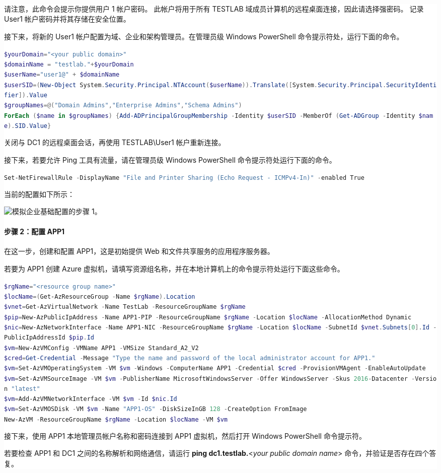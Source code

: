 请注意，此命令会提示你提供用户 1 帐户密码。 此帐户将用于所有 TESTLAB 域成员计算机的远程桌面连接，因此请选择强密码。 记录 User1 帐户密码并将其存储在安全位置。
  
接下来，将新的 User1 帐户配置为域、企业和架构管理员。在管理员级 Windows PowerShell 命令提示符处，运行下面的命令。
  
```powershell
$yourDomain="<your public domain>"
$domainName = "testlab."+$yourDomain
$userName="user1@" + $domainName
$userSID=(New-Object System.Security.Principal.NTAccount($userName)).Translate([System.Security.Principal.SecurityIdentifier]).Value
$groupNames=@("Domain Admins","Enterprise Admins","Schema Admins")
ForEach ($name in $groupNames) {Add-ADPrincipalGroupMembership -Identity $userSID -MemberOf (Get-ADGroup -Identity $name).SID.Value}
```

关闭与 DC1 的远程桌面会话，再使用 TESTLAB\\User1 帐户重新连接。
  
接下来，若要允许 Ping 工具有流量，请在管理员级 Windows PowerShell 命令提示符处运行下面的命令。
  
```powershell
Set-NetFirewallRule -DisplayName "File and Printer Sharing (Echo Request - ICMPv4-In)" -enabled True
```

当前的配置如下所示：
  
![模拟企业基础配置的步骤 1。](../media/simulated-ent-base-configuration-microsoft-365-enterprise/Phase1.png)
  
#### <a name="step-2-configure-app1"></a>步骤 2：配置 APP1

在这一步，创建和配置 APP1，这是初始提供 Web 和文件共享服务的应用程序服务器。

若要为 APP1 创建 Azure 虚拟机，请填写资源组名称，并在本地计算机上的命令提示符处运行下面这些命令。
  
```powershell
$rgName="<resource group name>"
$locName=(Get-AzResourceGroup -Name $rgName).Location
$vnet=Get-AzVirtualNetwork -Name TestLab -ResourceGroupName $rgName
$pip=New-AzPublicIpAddress -Name APP1-PIP -ResourceGroupName $rgName -Location $locName -AllocationMethod Dynamic
$nic=New-AzNetworkInterface -Name APP1-NIC -ResourceGroupName $rgName -Location $locName -SubnetId $vnet.Subnets[0].Id -PublicIpAddressId $pip.Id
$vm=New-AzVMConfig -VMName APP1 -VMSize Standard_A2_V2
$cred=Get-Credential -Message "Type the name and password of the local administrator account for APP1."
$vm=Set-AzVMOperatingSystem -VM $vm -Windows -ComputerName APP1 -Credential $cred -ProvisionVMAgent -EnableAutoUpdate
$vm=Set-AzVMSourceImage -VM $vm -PublisherName MicrosoftWindowsServer -Offer WindowsServer -Skus 2016-Datacenter -Version "latest"
$vm=Add-AzVMNetworkInterface -VM $vm -Id $nic.Id
$vm=Set-AzVMOSDisk -VM $vm -Name "APP1-OS" -DiskSizeInGB 128 -CreateOption FromImage
New-AzVM -ResourceGroupName $rgName -Location $locName -VM $vm
```

接下来，使用 APP1 本地管理员帐户名称和密码连接到 APP1 虚拟机，然后打开 Windows PowerShell 命令提示符。
  
若要检查 APP1 和 DC1 之间的名称解析和网络通信，请运行 **ping dc1.testlab.**\<*your public domain name*> 命令，并验证是否存在四个答复。
  